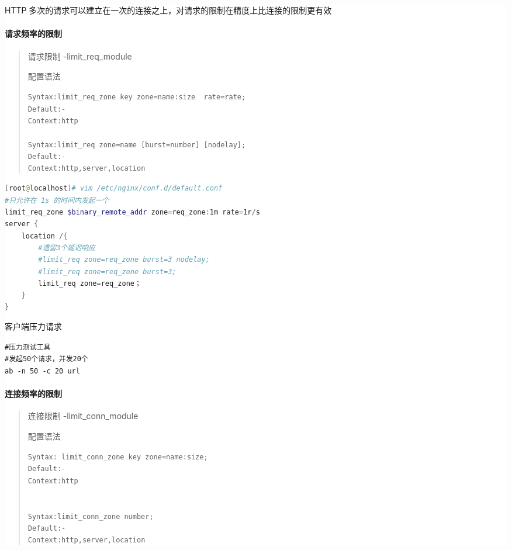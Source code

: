 HTTP 多次的请求可以建立在一次的连接之上，对请求的限制在精度上比连接的限制更有效

#### 请求频率的限制

> 请求限制 -limit_req_module
>
> 配置语法
>
> ```powershell
>Syntax:limit_req_zone key zone=name:size  rate=rate;
> Default:-
>Context:http
> 
>Syntax:limit_req zone=name [burst=number] [nodelay];
> Default:-
>Context:http,server,location
> ```

```powershell
[root@localhost]# vim /etc/nginx/conf.d/default.conf
#只允许在 1s 的时间内发起一个
limit_req_zone $binary_remote_addr zone=req_zone:1m rate=1r/s
server {
    location /{
    	#遗留3个延迟响应
    	#limit_req zone=req_zone burst=3 nodelay;
    	#limit_req zone=req_zone burst=3;
    	limit_req zone=req_zone；
    }
}
```

客户端压力请求

```shell
#压力测试工具
#发起50个请求，并发20个
ab -n 50 -c 20 url
```

#### 连接频率的限制

> 连接限制 -limit_conn_module
>
> 配置语法
>
> ```powershell
> Syntax: limit_conn_zone key zone=name:size;
> Default:-
> Context:http
> 
> 
> Syntax:limit_conn_zone number;
> Default:-
> Context:http,server,location
> ```
